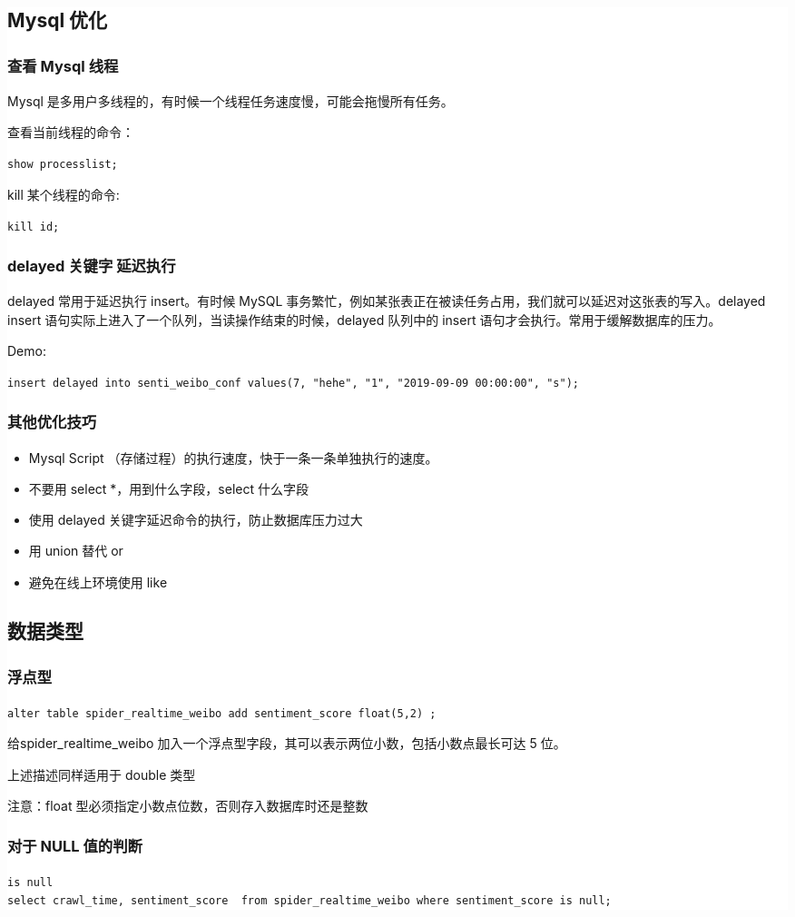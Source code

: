 ## Mysql 优化

### 查看 Mysql 线程 

Mysql 是多用户多线程的，有时候一个线程任务速度慢，可能会拖慢所有任务。

查看当前线程的命令：

```mysql
show processlist;
```

kill 某个线程的命令:

```mysql
kill id;
```

### delayed 关键字 延迟执行

delayed 常用于延迟执行 insert。有时候 MySQL 事务繁忙，例如某张表正在被读任务占用，我们就可以延迟对这张表的写入。delayed insert 语句实际上进入了一个队列，当读操作结束的时候，delayed 队列中的 insert 语句才会执行。常用于缓解数据库的压力。

Demo:

```mysql
insert delayed into senti_weibo_conf values(7, "hehe", "1", "2019-09-09 00:00:00", "s");
```

### 其他优化技巧

* Mysql Script （存储过程）的执行速度，快于一条一条单独执行的速度。

* 不要用 select *，用到什么字段，select 什么字段
* 使用 delayed 关键字延迟命令的执行，防止数据库压力过大
* 用 union 替代 or
* 避免在线上环境使用 like

## 数据类型

### 浮点型

`alter table spider_realtime_weibo add sentiment_score float(5,2) ;`

给spider_realtime_weibo 加入一个浮点型字段，其可以表示两位小数，包括小数点最长可达 5 位。

上述描述同样适用于 double 类型

注意：float 型必须指定小数点位数，否则存入数据库时还是整数

### 对于 NULL 值的判断

```mysql
is null
select crawl_time, sentiment_score  from spider_realtime_weibo where sentiment_score is null;
```
